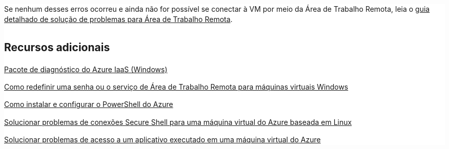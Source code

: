 Se nenhum desses erros ocorreu e ainda não for possível se conectar à VM por meio da Área de Trabalho Remota, leia o [guia detalhado de solução de problemas para Área de Trabalho Remota](virtual-machines-windows-detailed-troubleshoot-rdp.md).


## Recursos adicionais

[Pacote de diagnóstico do Azure IaaS (Windows)](https://home.diagnostics.support.microsoft.com/SelfHelp?knowledgebaseArticleFilter=2976864)

[Como redefinir uma senha ou o serviço de Área de Trabalho Remota para máquinas virtuais Windows](virtual-machines-windows-reset-rdp.md)

[Como instalar e configurar o PowerShell do Azure](../powershell-install-configure.md)

[Solucionar problemas de conexões Secure Shell para uma máquina virtual do Azure baseada em Linux](virtual-machines-linux-troubleshoot-ssh-connection.md)

[Solucionar problemas de acesso a um aplicativo executado em uma máquina virtual do Azure](virtual-machines-linux-troubleshoot-app-connection.md)

